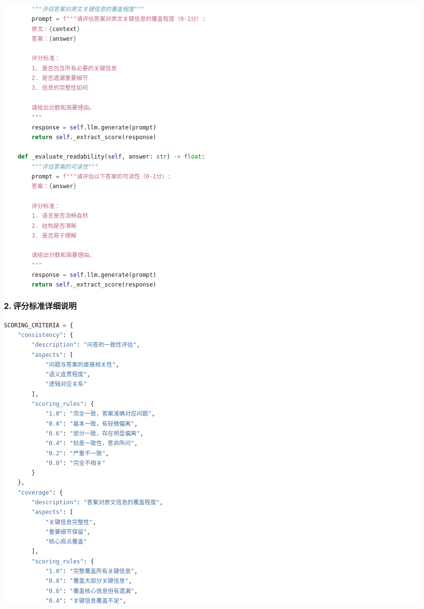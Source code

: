```python:path/to/qa_evaluator.py
        """评估答案对原文关键信息的覆盖程度"""
        prompt = f"""请评估答案对原文关键信息的覆盖程度（0-1分）:
        原文：{context}
        答案：{answer}
        
        评分标准：
        1. 是否包含所有必要的关键信息
        2. 是否遗漏重要细节
        3. 信息的完整性如何
        
        请给出分数和简要理由。
        """
        response = self.llm.generate(prompt)
        return self._extract_score(response)

    def _evaluate_readability(self, answer: str) -> float:
        """评估答案的可读性"""
        prompt = f"""请评估以下答案的可读性（0-1分）:
        答案：{answer}
        
        评分标准：
        1. 语言是否流畅自然
        2. 结构是否清晰
        3. 是否易于理解
        
        请给出分数和简要理由。
        """
        response = self.llm.generate(prompt)
        return self._extract_score(response)
```

### 2. 评分标准详细说明

```python:path/to/scoring_criteria.py
SCORING_CRITERIA = {
    "consistency": {
        "description": "问答的一致性评估",
        "aspects": [
            "问题与答案的直接相关性",
            "语义连贯程度",
            "逻辑对应关系"
        ],
        "scoring_rules": {
            "1.0": "完全一致，答案准确对应问题",
            "0.8": "基本一致，有轻微偏离",
            "0.6": "部分一致，存在明显偏离",
            "0.4": "较差一致性，答非所问",
            "0.2": "严重不一致",
            "0.0": "完全不相关"
        }
    },
    "coverage": {
        "description": "答案对原文信息的覆盖程度",
        "aspects": [
            "关键信息完整性",
            "重要细节保留",
            "核心观点覆盖"
        ],
        "scoring_rules": {
            "1.0": "完整覆盖所有关键信息",
            "0.8": "覆盖大部分关键信息",
            "0.6": "覆盖核心信息但有遗漏",
            "0.4": "关键信息覆盖不足",
```